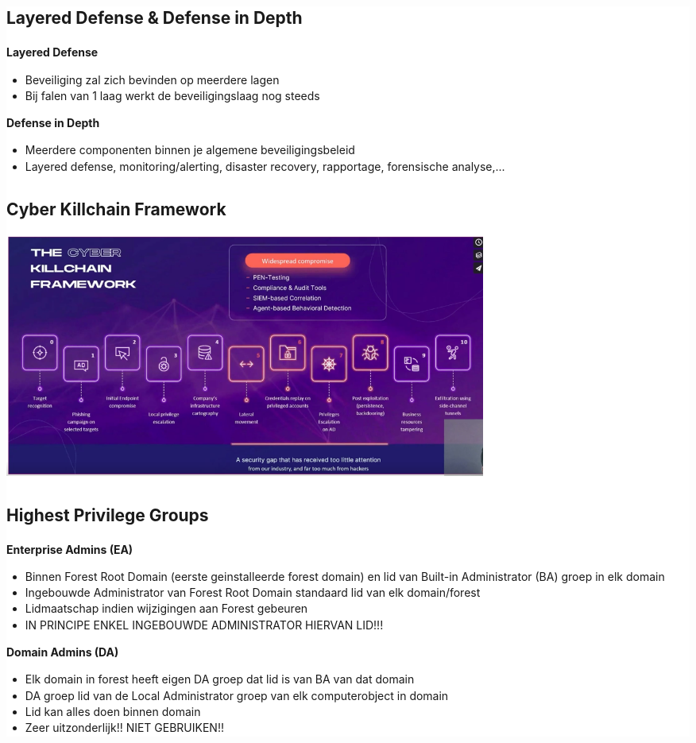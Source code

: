 ## Layered Defense & Defense in Depth

**Layered Defense**
- Beveiliging zal zich bevinden op meerdere lagen
- Bij falen van 1 laag werkt de beveiligingslaag nog steeds

**Defense in Depth**
- Meerdere componenten binnen je algemene beveiligingsbeleid
- Layered defense, monitoring/alerting, disaster recovery, rapportage, forensische analyse,...

## Cyber Killchain Framework

<img src="/assets/killchain-framework.png" width="600">

## Highest Privilege Groups

**Enterprise Admins (EA)**
- Binnen Forest Root Domain (eerste geinstalleerde forest domain) en lid van Built-in  Administrator (BA) groep in elk domain
- Ingebouwde Administrator van Forest Root Domain standaard lid van elk domain/forest
- Lidmaatschap indien wijzigingen aan Forest gebeuren
- IN PRINCIPE ENKEL INGEBOUWDE ADMINISTRATOR HIERVAN LID!!!

**Domain Admins (DA)**
- Elk domain in forest heeft eigen DA groep dat lid is van BA van dat domain
- DA groep lid van de Local Administrator groep van elk computerobject in domain
- Lid kan alles doen binnen domain
- Zeer uitzonderlijk!! NIET GEBRUIKEN!!
